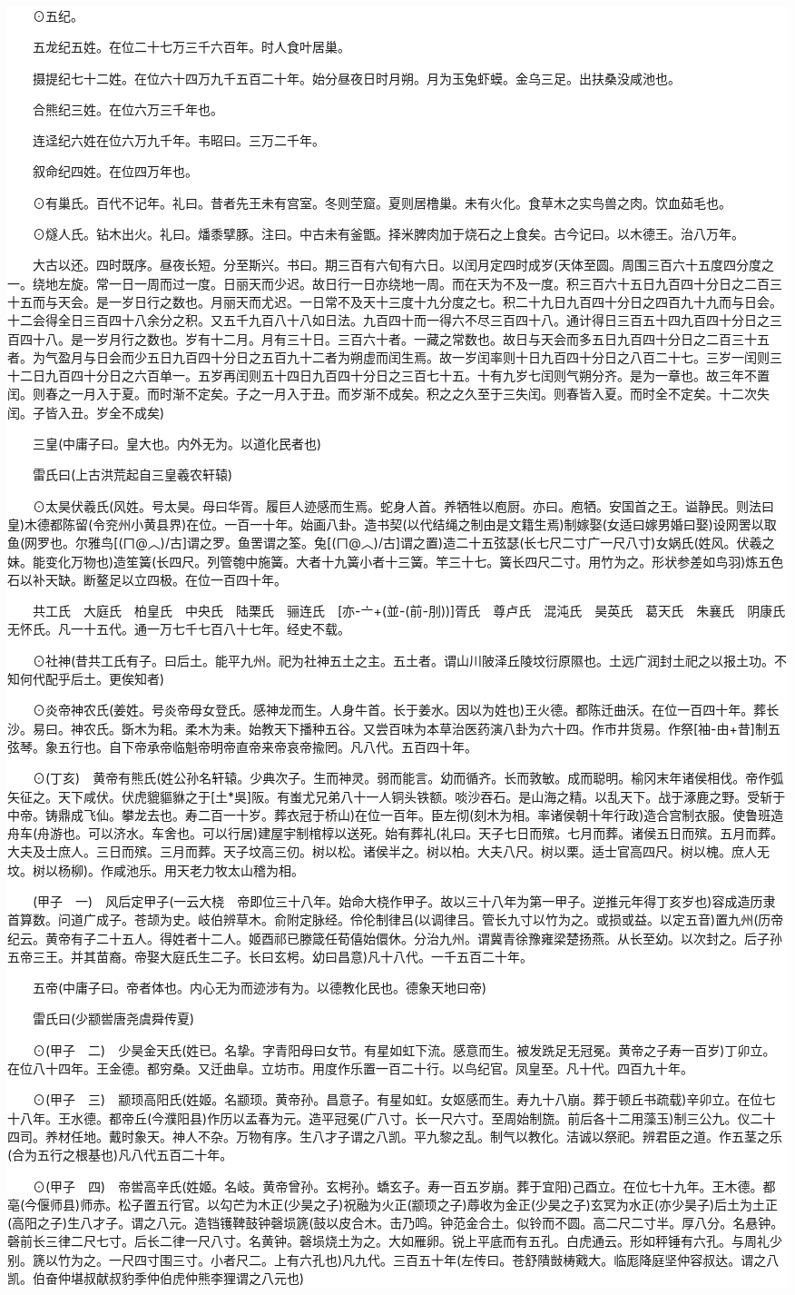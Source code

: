 　　⊙五纪。

　　五龙纪五姓。在位二十七万三千六百年。时人食叶居巢。

　　摄提纪七十二姓。在位六十四万九千五百二十年。始分昼夜日时月朔。月为玉兔虾蟆。金乌三足。出扶桑没咸池也。

　　合熊纪三姓。在位六万三千年也。

　　连迳纪六姓在位六万九千年。韦昭曰。三万二千年。

　　叙命纪四姓。在位四万年也。

　　⊙有巢氏。百代不记年。礼曰。昔者先王未有宫室。冬则茔窟。夏则居橹巢。未有火化。食草木之实鸟兽之肉。饮血茹毛也。

　　⊙燧人氏。钻木出火。礼曰。燔黍擘豚。注曰。中古未有釜甑。择米脾肉加于烧石之上食矣。古今记曰。以木德王。治八万年。

　　大古以还。四时既序。昼夜长短。分至斯兴。书曰。期三百有六旬有六日。以闰月定四时成岁(天体至圆。周围三百六十五度四分度之一。绕地左旋。常一日一周而过一度。日丽天而少迟。故日行一日亦绕地一周。而在天为不及一度。积三百六十五日九百四十分日之二百三十五而与天会。是一岁日行之数也。月丽天而尤迟。一日常不及天十三度十九分度之七。积二十九日九百四十分日之四百九十九而与日会。十二会得全日三百四十八余分之积。又五千九百八十八如日法。九百四十而一得六不尽三百四十八。通计得日三百五十四九百四十分日之三百四十八。是一岁月行之数也。岁有十二月。月有三十日。三百六十者。一藏之常数也。故日与天会而多五日九百四十分日之二百三十五者。为气盈月与日会而少五日九百四十分日之五百九十二者为朔虚而闰生焉。故一岁闰率则十日九百四十分日之八百二十七。三岁一闰则三十二日九百四十分日之六百单一。五岁再闰则五十四日九百四十分日之三百七十五。十有九岁七闰则气朔分齐。是为一章也。故三年不置闰。则春之一月入于夏。而时渐不定矣。子之一月入于丑。而岁渐不成矣。积之之久至于三失闰。则春皆入夏。而时全不定矣。十二次失闰。子皆入丑。岁全不成矣)

　　三皇(中庸子曰。皇大也。内外无为。以道化民者也)

　　雷氏曰(上古洪荒起自三皇羲农轩辕)

　　⊙太昊伏羲氏(风姓。号太昊。母曰华胥。履巨人迹感而生焉。蛇身人首。养牺牲以庖厨。亦曰。庖牺。安国首之王。谥静民。则法曰皇)木德都陈留(令兖州小黄县界)在位。一百一十年。始画八卦。造书契(以代结绳之制由是文籍生焉)制嫁娶(女适曰嫁男婚曰娶)设网罟以取鱼(网罗也。尔雅鸟[(ㄇ@︿)/古]谓之罗。鱼罟谓之筌。兔[(ㄇ@︿)/古]谓之置)造二十五弦瑟(长七尺二寸广一尺八寸)女娲氏(姓风。伏羲之妹。能变化万物也)造笙簧(长四尺。列管匏中施簧。大者十九簧小者十三簧。竿三十七。簧长四尺二寸。用竹为之。形状参差如鸟羽)炼五色石以补天缺。断鳌足以立四极。在位一百四十年。

　　共工氏　大庭氏　柏皇氏　中央氏　陆栗氏　骊连氏　[亦-〦+(並-(前-刖))]胥氏　尊卢氏　混沌氏　昊英氏　葛天氏　朱襄氏　阴康氏　无怀氏。凡一十五代。通一万七千七百八十七年。经史不载。

　　⊙社神(昔共工氏有子。曰后土。能平九州。祀为社神五土之主。五土者。谓山川陂泽丘陵坟衍原隰也。土远广润封土祀之以报土功。不知何代配乎后土。更俟知者)

　　⊙炎帝神农氏(姜姓。号炎帝母女登氏。感神龙而生。人身牛首。长于姜水。因以为姓也)王火德。都陈迁曲沃。在位一百四十年。葬长沙。易曰。神农氏。斲木为耜。柔木为耒。始教天下播种五谷。又尝百味为本草治医药演八卦为六十四。作市井货易。作祭[袖-由+昔]制五弦琴。象五行也。自下帝承帝临魁帝明帝直帝来帝哀帝揄罔。凡八代。五百四十年。

　　⊙(丁亥)　黄帝有熊氏(姓公孙名轩辕。少典次子。生而神灵。弱而能言。幼而循齐。长而敦敏。成而聪明。榆冈末年诸侯相伐。帝作弧矢征之。天下咸伏。伏虎貔貙貅之于[土*吳]阪。有蚩尤兄弟八十一人铜头铁额。啖沙吞石。是山海之精。以乱天下。战于涿鹿之野。受斩于中帝。铸鼎成飞仙。攀龙去也。寿二百一十岁。葬衣冠于桥山)在位一百年。臣左彻(刻木为相。率诸侯朝十年行政)造合宫制衣服。使鲁班造舟车(舟游也。可以济水。车舍也。可以行居)建屋宇制棺椁以送死。始有葬礼(礼曰。天子七日而殡。七月而葬。诸侯五日而殡。五月而葬。大夫及士庶人。三日而殡。三月而葬。天子坟高三仞。树以松。诸侯半之。树以柏。大夫八尺。树以栗。适士官高四尺。树以槐。庶人无坟。树以杨柳)。作咸池乐。用天老力牧太山稽为相。

　　(甲子　一)　风后定甲子(一云大桡　帝即位三十八年。始命大桡作甲子。故以三十八年为第一甲子。逆推元年得丁亥岁也)容成造历隶首算数。问道广成子。苍颉为史。岐伯辨草木。俞附定脉经。伶伦制律吕(以调律吕。管长九寸以竹为之。或损或益。以定五音)置九州(历帝纪云。黄帝有子二十五人。得姓者十二人。姬酉祁已滕箴任荀僖始儇休。分治九州。谓冀青徐豫雍梁楚扬燕。从长至幼。以次封之。后子孙五帝三王。并其苗裔。帝娶大庭氏生二子。长曰玄枵。幼曰昌意)凡十八代。一千五百二十年。

　　五帝(中庸子曰。帝者体也。内心无为而迹涉有为。以德教化民也。德象天地曰帝)

　　雷氏曰(少颛喾唐尧虞舜传夏)

　　⊙(甲子　二)　少昊金天氏(姓已。名挚。字青阳母曰女节。有星如虹下流。感意而生。被发跣足无冠冕。黄帝之子寿一百岁)丁卯立。在位八十四年。王金德。都穷桑。又迁曲阜。立坊市。用度作乐置一百二十行。以鸟纪官。凤皇至。凡十代。四百九十年。

　　⊙(甲子　三)　颛顼高阳氏(姓姬。名颛顼。黄帝孙。昌意子。有星如虹。女妪感而生。寿九十八崩。葬于顿丘书疏载)辛卯立。在位七十八年。王水德。都帝丘(今濮阳县)作历以孟春为元。造平冠冕(广八寸。长一尺六寸。至周始制旒。前后各十二用藻玉)制三公九。仪二十四司。养材任地。戴时象天。神人不杂。万物有序。生八才子谓之八凯。平九黎之乱。制气以教化。洁诚以祭祀。辨君臣之道。作五茎之乐(合为五行之根基也)凡八代五百二十年。

　　⊙(甲子　四)　帝喾高辛氏(姓姬。名岐。黄帝曾孙。玄枵孙。蟜玄子。寿一百五岁崩。葬于宜阳)己酉立。在位七十九年。王木德。都亳(今偃师县)师赤。松子置五行官。以勾芒为木正(少昊之子)祝融为火正(颛顼之子)蓐收为金正(少昊之子)玄冥为水正(亦少昊子)后土为土正(高阳之子)生八才子。谓之八元。造铛镬鞞鼓钟磬埙篪(鼓以皮合木。击乃鸣。钟范金合土。似铃而不圆。高二尺二寸半。厚八分。名悬钟。磬前长三律二尺七寸。后长二律一尺八寸。名黄钟。磬埙烧土为之。大如雁卵。锐上平底而有五孔。白虎通云。形如秤锤有六孔。与周礼少别。篪以竹为之。一尺四寸围三寸。小者尺二。上有六孔也)凡九代。三百五十年(左传曰。苍舒隤敱梼戭大。临厖降庭坚仲容叔达。谓之八凯。伯奋仲堪叔献叔豹季仲伯虎仲熊李狸谓之八元也)
